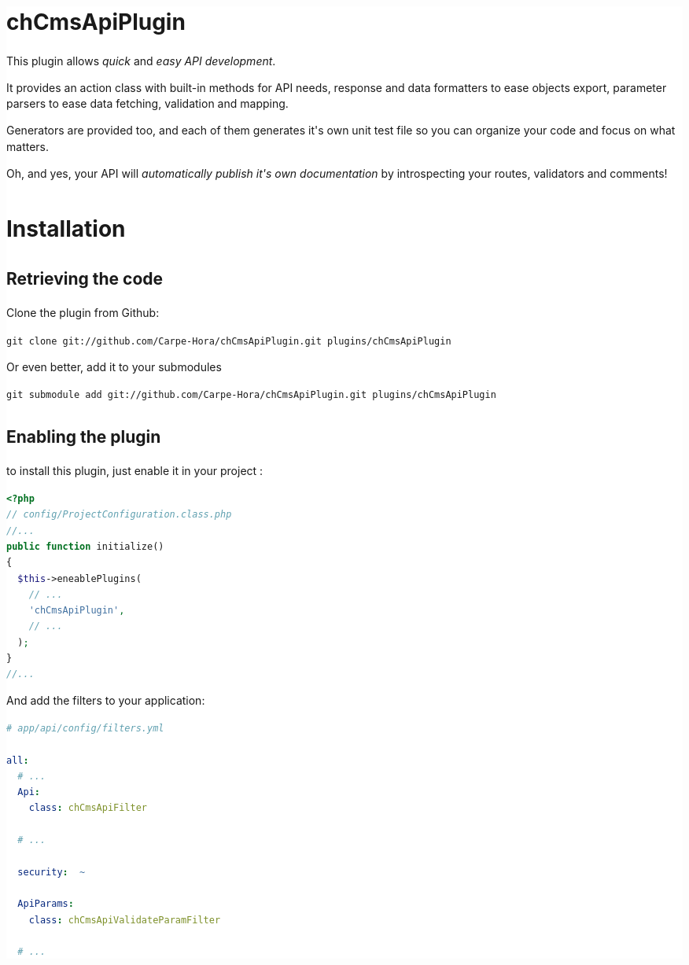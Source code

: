 # chCmsApiPlugin

This plugin allows *quick* and *easy API development*.

It provides an action class with built-in methods for API needs, response
and data formatters to ease objects export, parameter parsers to ease data
fetching, validation and mapping.

Generators are provided too, and each of them generates it's own unit test file
so you can organize your code and focus on what matters.

Oh, and yes, your API will *automatically publish it's own documentation* by
introspecting your routes, validators and comments!


# Installation

## Retrieving the code

Clone the plugin from Github:

    git clone git://github.com/Carpe-Hora/chCmsApiPlugin.git plugins/chCmsApiPlugin

Or even better, add it to your submodules

    git submodule add git://github.com/Carpe-Hora/chCmsApiPlugin.git plugins/chCmsApiPlugin

## Enabling the plugin

to install this plugin, just enable it in your project :

```php
<?php
// config/ProjectConfiguration.class.php
//...
public function initialize()
{
  $this->eneablePlugins(
    // ...
    'chCmsApiPlugin',
    // ...
  );
}
//...
```

And add the filters to your application:

```yml
# app/api/config/filters.yml

all:
  # ...
  Api:
    class: chCmsApiFilter

  # ...

  security:  ~

  ApiParams:
    class: chCmsApiValidateParamFilter

  # ...
```
